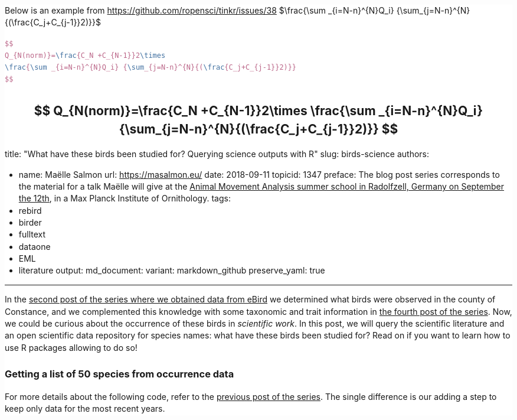 Below is an example from https://github.com/ropensci/tinkr/issues/38
$\frac{\sum _{i=N-n}^{N}Q_i} {\sum_{j=N-n}^{N}{(\frac{C_j+C_{j-1}}2)}}$

```latex
$$
Q_{N(norm)}=\frac{C_N +C_{N-1}}2\times 
\frac{\sum _{i=N-n}^{N}Q_i} {\sum_{j=N-n}^{N}{(\frac{C_j+C_{j-1}}2)}}
$$
```

$$
Q_{N(norm)}=\frac{C_N +C_{N-1}}2\times 
\frac{\sum _{i=N-n}^{N}Q_i} {\sum_{j=N-n}^{N}{(\frac{C_j+C_{j-1}}2)}}
$$
---
title: "What have these birds been studied for? Querying science outputs with R"
slug: birds-science
authors:
  - name: Maëlle Salmon
    url: https://masalmon.eu/
date: 2018-09-11
topicid: 1347
preface: The blog post series corresponds to the material for a talk Maëlle will give at the [Animal Movement Analysis summer school in Radolfzell, Germany on September the 12th](http://animove.org/animove-2019-evening-keynotes/), in a Max Planck Institute of Ornithology.
tags:
- rebird
- birder
- fulltext
- dataone
- EML
- literature
output:
  md_document:
    variant: markdown_github
    preserve_yaml: true
---

In the [second post of the series where we obtained data from
eBird](https://ropensci.org/blog/2018/08/21/birds-radolfzell/) we
determined what birds were observed in the county of Constance, and we
complemented this knowledge with some taxonomic and trait information in
[the fourth post of the
series](https://ropensci.org/blog/2018/09/04/birds-taxo-traits/). Now,
we could be curious about the occurrence of these birds in *scientific
work*. In this post, we will query the scientific literature and an open
scientific data repository for species names: what have these birds been
studied for? Read on if you want to learn how to use R packages allowing
to do so!

### Getting a list of 50 species from occurrence data

For more details about the following code, refer to the [previous post
of the series](https://ropensci.org/blog/2018/08/21/birds-radolfzell/).
The single difference is our adding a step to keep only data for the
most recent years.
